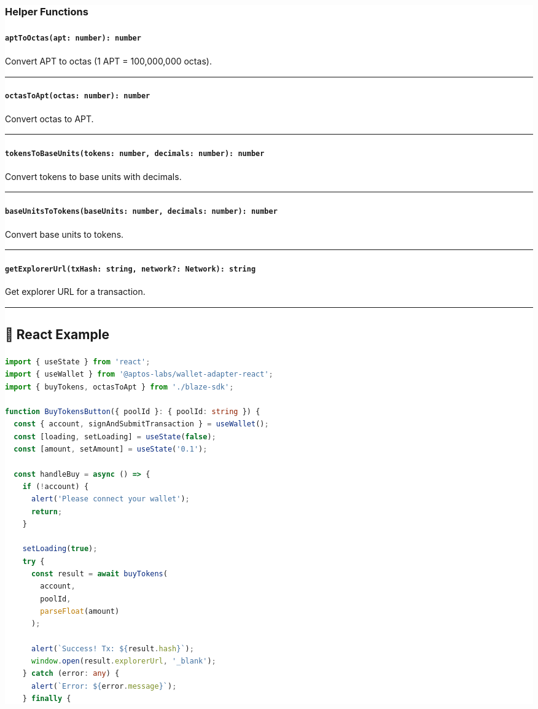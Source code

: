 
### Helper Functions

#### `aptToOctas(apt: number): number`

Convert APT to octas (1 APT = 100,000,000 octas).

---

#### `octasToApt(octas: number): number`

Convert octas to APT.

---

#### `tokensToBaseUnits(tokens: number, decimals: number): number`

Convert tokens to base units with decimals.

---

#### `baseUnitsToTokens(baseUnits: number, decimals: number): number`

Convert base units to tokens.

---

#### `getExplorerUrl(txHash: string, network?: Network): string`

Get explorer URL for a transaction.

---

## 🎨 React Example

```typescript
import { useState } from 'react';
import { useWallet } from '@aptos-labs/wallet-adapter-react';
import { buyTokens, octasToApt } from './blaze-sdk';

function BuyTokensButton({ poolId }: { poolId: string }) {
  const { account, signAndSubmitTransaction } = useWallet();
  const [loading, setLoading] = useState(false);
  const [amount, setAmount] = useState('0.1');

  const handleBuy = async () => {
    if (!account) {
      alert('Please connect your wallet');
      return;
    }

    setLoading(true);
    try {
      const result = await buyTokens(
        account,
        poolId,
        parseFloat(amount)
      );
      
      alert(`Success! Tx: ${result.hash}`);
      window.open(result.explorerUrl, '_blank');
    } catch (error: any) {
      alert(`Error: ${error.message}`);
    } finally {
```